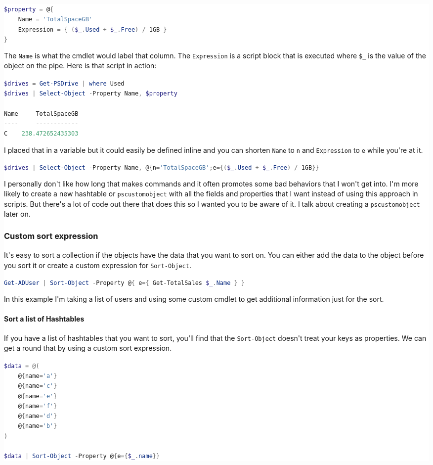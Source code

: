 ```powershell
$property = @{
    Name = 'TotalSpaceGB'
    Expression = { ($_.Used + $_.Free) / 1GB }
}
```

The `Name` is what the cmdlet would label that column. The `Expression` is a script block that is
executed where `$_` is the value of the object on the pipe. Here is that script in action:

```powershell
$drives = Get-PSDrive | where Used
$drives | Select-Object -Property Name, $property

Name     TotalSpaceGB
----     ------------
C    238.472652435303
```

I placed that in a variable but it could easily be defined inline and you can shorten `Name` to `n`
and `Expression` to `e` while you're at it.

```powershell
$drives | Select-Object -Property Name, @{n='TotalSpaceGB';e={($_.Used + $_.Free) / 1GB}}
```

I personally don't like how long that makes commands and it often promotes some bad behaviors that I
won't get into. I'm more likely to create a new hashtable or `pscustomobject` with all the fields
and properties that I want instead of using this approach in scripts. But there's a lot of code out
there that does this so I wanted you to be aware of it. I talk about creating a `pscustomobject`
later on.

### Custom sort expression

It's easy to sort a collection if the objects have the data that you want to sort on. You can
either add the data to the object before you sort it or create a custom expression for
`Sort-Object`.

```powershell
Get-ADUser | Sort-Object -Property @{ e={ Get-TotalSales $_.Name } }
```

In this example I'm taking a list of users and using some custom cmdlet to get additional
information just for the sort.

#### Sort a list of Hashtables

If you have a list of hashtables that you want to sort, you'll find that the `Sort-Object` doesn't
treat your keys as properties. We can get a round that by using a custom sort expression.

```powershell
$data = @(
    @{name='a'}
    @{name='c'}
    @{name='e'}
    @{name='f'}
    @{name='d'}
    @{name='b'}
)

$data | Sort-Object -Property @{e={$_.name}}
```
